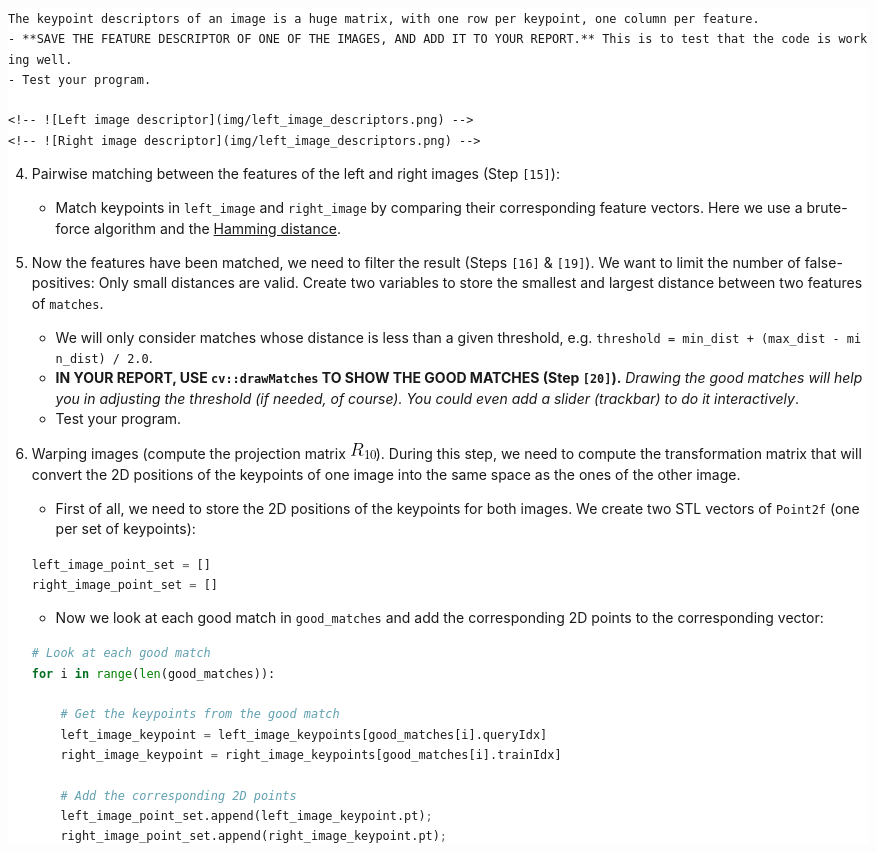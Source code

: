     The keypoint descriptors of an image is a huge matrix, with one row per keypoint, one column per feature.
    - **SAVE THE FEATURE DESCRIPTOR OF ONE OF THE IMAGES, AND ADD IT TO YOUR REPORT.** This is to test that the code is working well.
    - Test your program.

    <!-- ![Left image descriptor](img/left_image_descriptors.png) -->
    <!-- ![Right image descriptor](img/left_image_descriptors.png) -->

4. Pairwise matching between the features of the left and right images (Step `[15]`):
    - Match keypoints in `left_image` and `right_image` by comparing their corresponding feature vectors. Here we use a brute-force algorithm and the [Hamming distance](https://en.wikipedia.org/wiki/Hamming_distance).

5. Now the features have been matched, we need to filter the result (Steps `[16]` & `[19]`). We want to limit the number of false-positives: Only small distances are valid. Create two variables to store the smallest and largest distance between two features of `matches`.
    - We will only consider matches whose distance is less than a given threshold, e.g. `threshold = min_dist + (max_dist - min_dist) / 2.0`.
    - __IN YOUR REPORT, USE `cv::drawMatches` TO SHOW THE GOOD MATCHES (Step `[20]`).__
    *Drawing the good matches will help you in adjusting the threshold (if needed, of course). You could even add a slider (trackbar) to do it interactively*.
    - Test your program.

6. Warping images (compute the projection matrix ![$R_{10}$](R_10.gif)).
During this step, we need to compute the transformation matrix that will convert the 2D positions of the keypoints of one image into the same space as the ones of the other image.
    - First of all, we need to store the 2D positions of the keypoints for both images. We create two STL vectors of `Point2f`
(one per set of keypoints):
    ```python
    left_image_point_set = []
    right_image_point_set = []
    ```
    - Now we look at each good match in `good_matches` and add the corresponding 2D points to the corresponding vector:
    ```python
    # Look at each good match
    for i in range(len(good_matches)):

        # Get the keypoints from the good match
        left_image_keypoint = left_image_keypoints[good_matches[i].queryIdx]
        right_image_keypoint = right_image_keypoints[good_matches[i].trainIdx]

        # Add the corresponding 2D points
        left_image_point_set.append(left_image_keypoint.pt);
        right_image_point_set.append(right_image_keypoint.pt);
